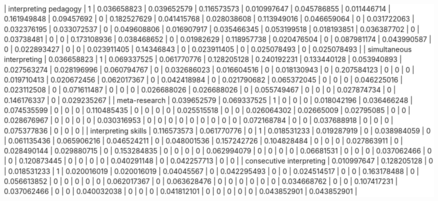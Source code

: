 | interpreting pedagogy        | 1                     | 0.036658823               | 0.039652579   | 0.116573573         | 0.010997647              | 0.045786855 | 0.011446714 | 0.161949848          | 0.09457692  | 0                       | 0.182527629          | 0.041415768        | 0.028038608         | 0.113949016              | 0.046659064             | 0           | 0.031722063                  | 0.032376195 | 0.033072537 | 0                      | 0.049608806        | 0.016907917         | 0.035466345     | 0.053199518   | 0.018193851           | 0.036387702             | 0                  | 0.03738481  | 0                    | 0                 | 0.173108936            | 0.038468652       | 0                 | 0.01982629         | 0.118957738           | 0.020476504        | 0           | 0.087981174     | 0.043990587              | 0                    | 0.022893427          | 0                     | 0                   | 0.023911405     | 0.14346843       | 0                 | 0.023911405           | 0                | 0.025078493 | 0           | 0.025078493     |
| simultaneous interpreting    | 0.036658823           | 1                         | 0.069337525   | 0.061770776         | 0.128205128              | 0.240192231 | 0.133440128 | 0.053940893          | 0.027563274 | 0.028196996             | 0.060794767          | 0                  | 0.032686023         | 0.016604516              | 0                       | 0.018130943 | 0                            | 0.207584123 | 0           | 0                      | 0                  | 0.019710413         | 0.020672456     | 0.062017367   | 0                     | 0.042418984             | 0                  | 0.021790682 | 0.065372045          | 0                 | 0                      | 0                 | 0.046225016       | 0.023112508        | 0                     | 0.071611487        | 0           | 0               | 0                        | 0.026688026          | 0.026688026          | 0                     | 0.055749467         | 0               | 0                | 0                 | 0.027874734           | 0                | 0.146176337 | 0           | 0.029235267     |
| meta-research                | 0.039652579           | 0.069337525               | 1             | 0                   | 0                        | 0           | 0.018042196 | 0.036466248          | 0.074535599 | 0                       | 0                    | 0                  | 0.110485435         | 0                        | 0                       | 0           | 0                            | 0.025515518 | 0           | 0                      | 0.026064302        | 0.02665009          | 0.02795085      | 0             | 0                     | 0.028676967             | 0                  | 0           | 0                    | 0                 | 0.030316953            | 0                 | 0                 | 0                  | 0                     | 0                  | 0           | 0               | 0                        | 0                    | 0.072168784          | 0                     | 0                   | 0.037688918     | 0                | 0                 | 0                     | 0.075377836      | 0           | 0           | 0               |
| interpreting skills          | 0.116573573           | 0.061770776               | 0             | 1                   | 0.018531233              | 0.019287919 | 0           | 0.038984059          | 0           | 0.061135436             | 0.065906216          | 0.046524211        | 0                   | 0.048001536              | 0.157242726             | 0.104828484 | 0                            | 0           | 0           | 0.027863911            | 0                  | 0.028490144         | 0.029880715     | 0             | 0.153284835           | 0                       | 0                  | 0           | 0                    | 0.062994079       | 0                      | 0                 | 0                 | 0                  | 0.06681531            | 0                  | 0           | 0               | 0.037062466              | 0                    | 0                    | 0.120873445           | 0                   | 0               | 0                | 0                 | 0.040291148           | 0                | 0.042257713 | 0           | 0               |
| consecutive interpreting     | 0.010997647           | 0.128205128               | 0             | 0.018531233         | 1                        | 0.020016019 | 0.020016019 | 0.04045567           | 0           | 0.042295493             | 0                    | 0                  | 0.024514517         | 0                        | 0                       | 0.163178488 | 0                            | 0.056613852 | 0           | 0                      | 0                  | 0                   | 0               | 0.062017367   | 0                     | 0.063628476             | 0                  | 0           | 0                    | 0                 | 0                      | 0                 | 0.034668762       | 0                  | 0                     | 0.107417231        | 0.037062466 | 0               | 0                        | 0.040032038          | 0                    | 0                     | 0                   | 0.041812101     | 0                | 0                 | 0                     | 0                | 0           | 0.043852901 | 0.043852901     |